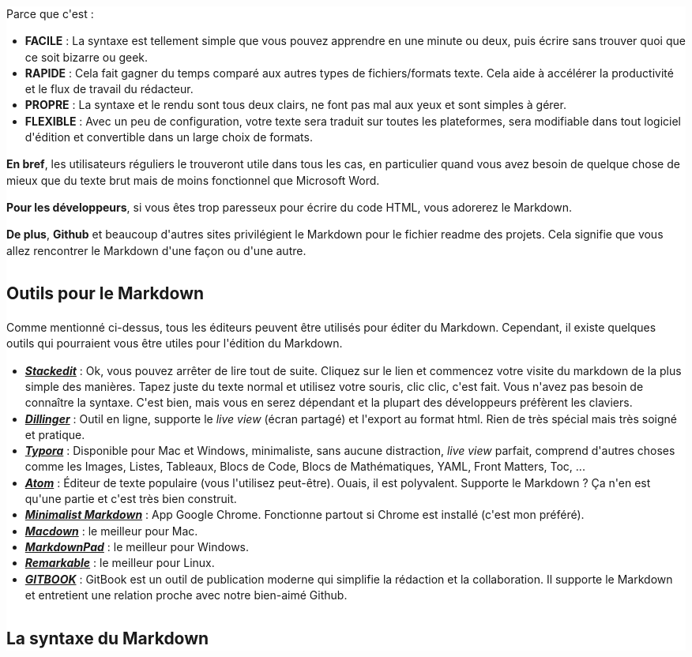 Parce que c'est :

* **FACILE** : La syntaxe est tellement simple que vous pouvez apprendre en une minute ou deux, puis écrire sans trouver quoi que ce soit bizarre ou geek.
* **RAPIDE** : Cela fait gagner du temps comparé aux autres types de fichiers/formats texte. Cela aide à accélérer la productivité et le flux de travail du rédacteur.
* **PROPRE** : La syntaxe et le rendu sont tous deux clairs, ne font pas mal aux yeux et sont simples à gérer.
* **FLEXIBLE** : Avec un peu de configuration, votre texte sera traduit sur toutes les plateformes, sera modifiable dans tout logiciel d'édition et convertible dans un large choix de formats.

**En bref**, les utilisateurs réguliers le trouveront utile dans tous les cas, en particulier quand vous avez besoin de quelque chose de mieux que du texte brut mais de moins fonctionnel que Microsoft Word.

**Pour les développeurs**, si vous êtes trop paresseux pour écrire du code HTML, vous adorerez le Markdown.

**De plus**, **Github** et beaucoup d'autres sites privilégient le Markdown pour le fichier readme des projets. Cela signifie que vous allez rencontrer le Markdown d'une façon ou d'une autre.

<div id='tools'/>

## Outils pour le Markdown

Comme mentionné ci-dessus, tous les éditeurs peuvent être utilisés pour éditer du Markdown. Cependant, il existe quelques outils qui pourraient vous être utiles pour l'édition du Markdown.

* **[*Stackedit*](https://stackedit.io)** : Ok, vous pouvez arrêter de lire tout de suite. Cliquez sur le lien et commencez votre visite du markdown de la plus simple des manières. Tapez juste du texte normal et utilisez votre souris, clic clic, c'est fait. Vous n'avez pas besoin de connaître la syntaxe. C'est bien, mais vous en serez dépendant et la plupart des développeurs préfèrent les claviers.
* **[*Dillinger*](http://dillinger.io/)** : Outil en ligne, supporte le *live view* (écran partagé) et l'export au format html. Rien de très spécial mais très soigné et pratique.
* **[*Typora*](https://www.typora.io/)** : Disponible pour Mac et Windows, minimaliste, sans aucune distraction, *live view* parfait, comprend d'autres choses comme les Images, Listes, Tableaux, Blocs de Code, Blocs de Mathématiques, YAML, Front Matters, Toc, ...
* **[*Atom*](https://atom.io/)** : Éditeur de texte populaire (vous l'utilisez peut-être). Ouais, il est polyvalent. Supporte le Markdown ? Ça n'en est qu'une partie et c'est très bien construit.
* **[*Minimalist Markdown*](https://chrome.google.com/webstore/detail/minimalist-markdown-edito/pghodfjepegmciihfhdipmimghiakcjf?hl=en)** : App Google Chrome. Fonctionne partout si Chrome est installé (c'est mon préféré).
* **[*Macdown*](http://macdown.uranusjr.com/)** : le meilleur pour Mac.
* **[*MarkdownPad*](http://markdownpad.com/)** : le meilleur pour Windows.
* **[*Remarkable*](https://remarkableapp.github.io/)** : le meilleur pour Linux.
* **[*GITBOOK*](http://www.gitbook.com/)** : GitBook est un outil de publication moderne qui simplifie la rédaction et la collaboration. Il supporte le Markdown et entretient une relation proche avec notre bien-aimé Github.

<div id='syntax'/>

## La syntaxe du Markdown
